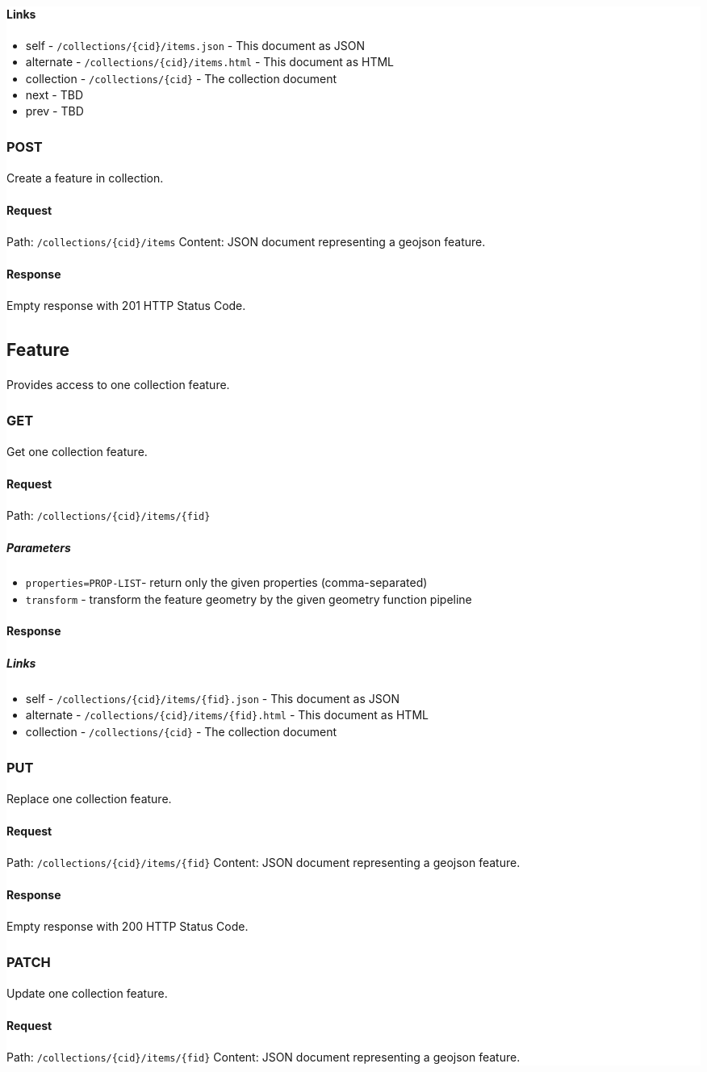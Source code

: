 #### Links
* self - `/collections/{cid}/items.json` - This document as JSON
* alternate - `/collections/{cid}/items.html` - This document as HTML
* collection - `/collections/{cid}` - The collection document
* next - TBD
* prev - TBD

### POST
Create a feature in collection.

#### Request
Path: `/collections/{cid}/items`
Content: JSON document representing a geojson feature.

#### Response
Empty response with 201 HTTP Status Code.

## Feature
Provides access to one collection feature.

### GET
Get one collection feature.

#### Request
Path: `/collections/{cid}/items/{fid}`

##### Parameters
* `properties=PROP-LIST`- return only the given properties (comma-separated)
* `transform` - transform the feature geometry by the given geometry function pipeline

#### Response

##### Links
* self - `/collections/{cid}/items/{fid}.json` - This document as JSON
* alternate - `/collections/{cid}/items/{fid}.html` - This document as HTML
* collection - `/collections/{cid}` - The collection document

### PUT
Replace one collection feature.
#### Request
Path: `/collections/{cid}/items/{fid}`
Content: JSON document representing a geojson feature.

#### Response
Empty response with 200 HTTP Status Code.

### PATCH
Update one collection feature.
#### Request
Path: `/collections/{cid}/items/{fid}`
Content: JSON document representing a geojson feature.
